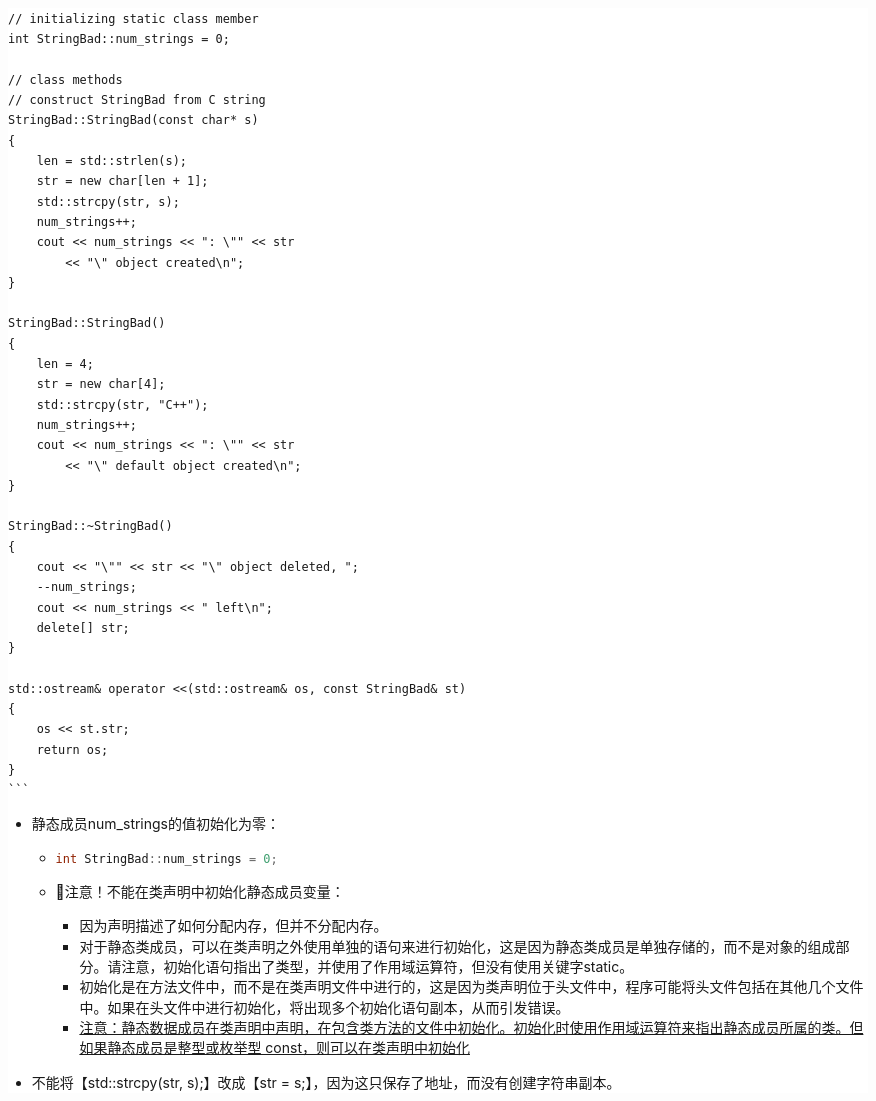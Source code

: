     // initializing static class member
    int StringBad::num_strings = 0;
    
    // class methods
    // construct StringBad from C string
    StringBad::StringBad(const char* s)
    {
    	len = std::strlen(s);
    	str = new char[len + 1];
    	std::strcpy(str, s);
    	num_strings++;
    	cout << num_strings << ": \"" << str
    		<< "\" object created\n";
    }
    
    StringBad::StringBad()
    {
    	len = 4;
    	str = new char[4];
    	std::strcpy(str, "C++");
    	num_strings++;
    	cout << num_strings << ": \"" << str
    		<< "\" default object created\n";
    }
    
    StringBad::~StringBad()
    {
    	cout << "\"" << str << "\" object deleted, ";
    	--num_strings;
    	cout << num_strings << " left\n";
    	delete[] str;
    }
    
    std::ostream& operator <<(std::ostream& os, const StringBad& st)
    {
    	os << st.str;
    	return os;
    }
    ```

  * 静态成员num_strings的值初始化为零：

    * ```c++
      int StringBad::num_strings = 0;
      ```

    * 📌注意！不能在类声明中初始化静态成员变量：

      * 因为声明描述了如何分配内存，但并不分配内存。
      * 对于静态类成员，可以在类声明之外使用单独的语句来进行初始化，这是因为静态类成员是单独存储的，而不是对象的组成部分。请注意，初始化语句指出了类型，并使用了作用域运算符，但没有使用关键字static。
      * 初始化是在方法文件中，而不是在类声明文件中进行的，这是因为类声明位于头文件中，程序可能将头文件包括在其他几个文件中。如果在头文件中进行初始化，将出现多个初始化语句副本，从而引发错误。
      * <u>注意：静态数据成员在类声明中声明，在包含类方法的文件中初始化。初始化时使用作用域运算符来指出静态成员所属的类。但如果静态成员是整型或枚举型 const，则可以在类声明中初始化</u>

  * 不能将【std::strcpy(str, s);】改成【str = s;】，因为这只保存了地址，而没有创建字符串副本。
